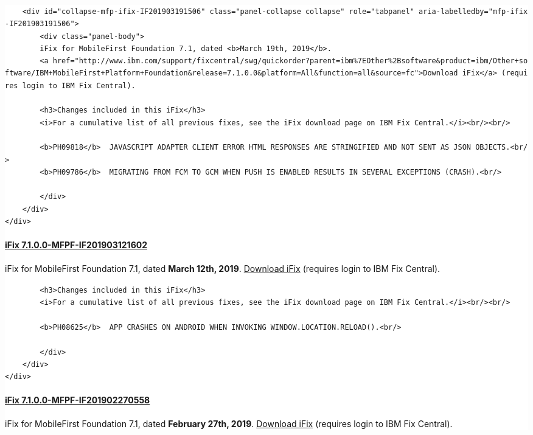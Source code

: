         <div id="collapse-mfp-ifix-IF201903191506" class="panel-collapse collapse" role="tabpanel" aria-labelledby="mfp-ifix-IF201903191506">
            <div class="panel-body">
            iFix for MobileFirst Foundation 7.1, dated <b>March 19th, 2019</b>.
            <a href="http://www.ibm.com/support/fixcentral/swg/quickorder?parent=ibm%7EOther%2Bsoftware&product=ibm/Other+software/IBM+MobileFirst+Platform+Foundation&release=7.1.0.0&platform=All&function=all&source=fc">Download iFix</a> (requires login to IBM Fix Central).

            <h3>Changes included in this iFix</h3>
            <i>For a cumulative list of all previous fixes, see the iFix download page on IBM Fix Central.</i><br/><br/>

            <b>PH09818</b>  JAVASCRIPT ADAPTER CLIENT ERROR HTML RESPONSES ARE STRINGIFIED AND NOT SENT AS JSON OBJECTS.<br/>
            <b>PH09786</b>  MIGRATING FROM FCM TO GCM WHEN PUSH IS ENABLED RESULTS IN SEVERAL EXCEPTIONS (CRASH).<br/>

            </div>
        </div>      
    </div>
</div>     
<div class="panel-group accordion" id="mfp-7.1-ifix-IF201903121602" role="tablist">
    <div class="panel panel-default">
        <div class="panel-heading" role="tab" id="mfp-ifix-IF201903121602">
            <h4 class="panel-title">
                <a role="button" data-toggle="collapse" data-parent="#mfp-7.1-ifix-IF201903121602" href="#collapse-mfp-ifix-IF201903121602" aria-expanded="true" aria-controls="collapse-mfp-ifix-IF201903121602"><b>iFix 7.1.0.0-MFPF-IF201903121602</b></a>
            </h4>
        </div>
        <div id="collapse-mfp-ifix-IF201903121602" class="panel-collapse collapse" role="tabpanel" aria-labelledby="mfp-ifix-IF201903121602">
            <div class="panel-body">
            iFix for MobileFirst Foundation 7.1, dated <b>March 12th, 2019</b>.
            <a href="http://www.ibm.com/support/fixcentral/swg/quickorder?parent=ibm%7EOther%2Bsoftware&product=ibm/Other+software/IBM+MobileFirst+Platform+Foundation&release=7.1.0.0&platform=All&function=all&source=fc">Download iFix</a> (requires login to IBM Fix Central).

            <h3>Changes included in this iFix</h3>
            <i>For a cumulative list of all previous fixes, see the iFix download page on IBM Fix Central.</i><br/><br/>

            <b>PH08625</b>  APP CRASHES ON ANDROID WHEN INVOKING WINDOW.LOCATION.RELOAD().<br/>

            </div>
        </div>      
    </div>
</div>     
<div class="panel-group accordion" id="mfp-7.1-ifix-IF201902270558" role="tablist">
    <div class="panel panel-default">
        <div class="panel-heading" role="tab" id="mfp-ifix-IF201902270558">
            <h4 class="panel-title">
                <a role="button" data-toggle="collapse" data-parent="#mfp-7.1-ifix-IF201902270558" href="#collapse-mfp-ifix-IF201902270558" aria-expanded="true" aria-controls="collapse-mfp-ifix-IF201902270558"><b>iFix 7.1.0.0-MFPF-IF201902270558</b></a>
            </h4>
        </div>
        <div id="collapse-mfp-ifix-IF201902270558" class="panel-collapse collapse" role="tabpanel" aria-labelledby="mfp-ifix-IF201902270558">
            <div class="panel-body">
            iFix for MobileFirst Foundation 7.1, dated <b>February 27th, 2019</b>.
            <a href="http://www.ibm.com/support/fixcentral/swg/quickorder?parent=ibm%7EOther%2Bsoftware&product=ibm/Other+software/IBM+MobileFirst+Platform+Foundation&release=7.1.0.0&platform=All&function=all&source=fc">Download iFix</a> (requires login to IBM Fix Central).
